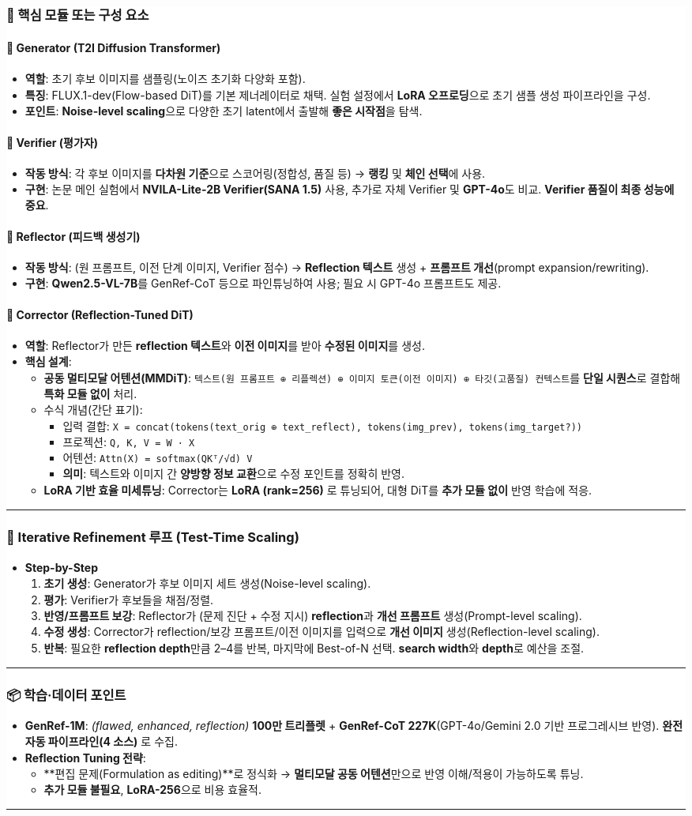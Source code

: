 
### 💠 핵심 모듈 또는 구성 요소

#### 📌 Generator (T2I Diffusion Transformer)

* **역할**: 초기 후보 이미지를 샘플링(노이즈 초기화 다양화 포함).  
* **특징**: FLUX.1-dev(Flow-based DiT)를 기본 제너레이터로 채택. 실험 설정에서 **LoRA 오프로딩**으로 초기 샘플 생성 파이프라인을 구성.  
* **포인트**: **Noise-level scaling**으로 다양한 초기 latent에서 출발해 **좋은 시작점**을 탐색.
#### 📌 Verifier (평가자)

* **작동 방식**: 각 후보 이미지를 **다차원 기준**으로 스코어링(정합성, 품질 등) → **랭킹** 및 **체인 선택**에 사용.  
* **구현**: 논문 메인 실험에서 **NVILA-Lite-2B Verifier(SANA 1.5)** 사용, 추가로 자체 Verifier 및 **GPT-4o**도 비교. **Verifier 품질이 최종 성능에 중요**. 

#### 📌 Reflector (피드백 생성기)

* **작동 방식**: (원 프롬프트, 이전 단계 이미지, Verifier 점수) → **Reflection 텍스트** 생성 + **프롬프트 개선**(prompt expansion/rewriting).  
* **구현**: **Qwen2.5-VL-7B**를 GenRef-CoT 등으로 파인튜닝하여 사용; 필요 시 GPT-4o 프롬프트도 제공.
  
#### 📌 Corrector (Reflection-Tuned DiT)

* **역할**: Reflector가 만든 **reflection 텍스트**와 **이전 이미지**를 받아 **수정된 이미지**를 생성.  
* **핵심 설계**:  
  - **공동 멀티모달 어텐션(MMDiT)**: `텍스트(원 프롬프트 ⊕ 리플렉션) ⊕ 이미지 토큰(이전 이미지) ⊕ 타깃(고품질) 컨텍스트`를 **단일 시퀀스**로 결합해 **특화 모듈 없이** 처리.  
  - 수식 개념(간단 표기):  
    - 입력 결합:  `X = concat(tokens(text_orig ⊕ text_reflect), tokens(img_prev), tokens(img_target?))`  
    - 프로젝션:  `Q, K, V = W · X`  
    - 어텐션:  `Attn(X) = softmax(QKᵀ/√d) V`  
    - **의미**: 텍스트와 이미지 간 **양방향 정보 교환**으로 수정 포인트를 정확히 반영.  
  - **LoRA 기반 효율 미세튜닝**: Corrector는 **LoRA (rank=256)** 로 튜닝되어, 대형 DiT를 **추가 모듈 없이** 반영 학습에 적응. 

---

### 🔁 Iterative Refinement 루프 (Test-Time Scaling)

* **Step-by-Step**  
  1. **초기 생성**: Generator가 후보 이미지 세트 생성(Noise-level scaling).  
  2. **평가**: Verifier가 후보들을 채점/정렬.  
  3. **반영/프롬프트 보강**: Reflector가 (문제 진단 + 수정 지시) **reflection**과 **개선 프롬프트** 생성(Prompt-level scaling).  
  4. **수정 생성**: Corrector가 reflection/보강 프롬프트/이전 이미지를 입력으로 **개선 이미지** 생성(Reflection-level scaling).  
  5. **반복**: 필요한 **reflection depth**만큼 2–4를 반복, 마지막에 Best-of-N 선택. **search width**와 **depth**로 예산을 조절. 

---

### 📦 학습·데이터 포인트

* **GenRef-1M**: *(flawed, enhanced, reflection)* **100만 트리플렛** + **GenRef-CoT 227K**(GPT-4o/Gemini 2.0 기반 프로그레시브 반영). **완전 자동 파이프라인(4 소스)** 로 수집.   
* **Reflection Tuning 전략**:  
  - **편집 문제(Formulation as editing)**로 정식화 → **멀티모달 공동 어텐션**만으로 반영 이해/적용이 가능하도록 튜닝.  
  - **추가 모듈 불필요**, **LoRA-256**으로 비용 효율적. 

---